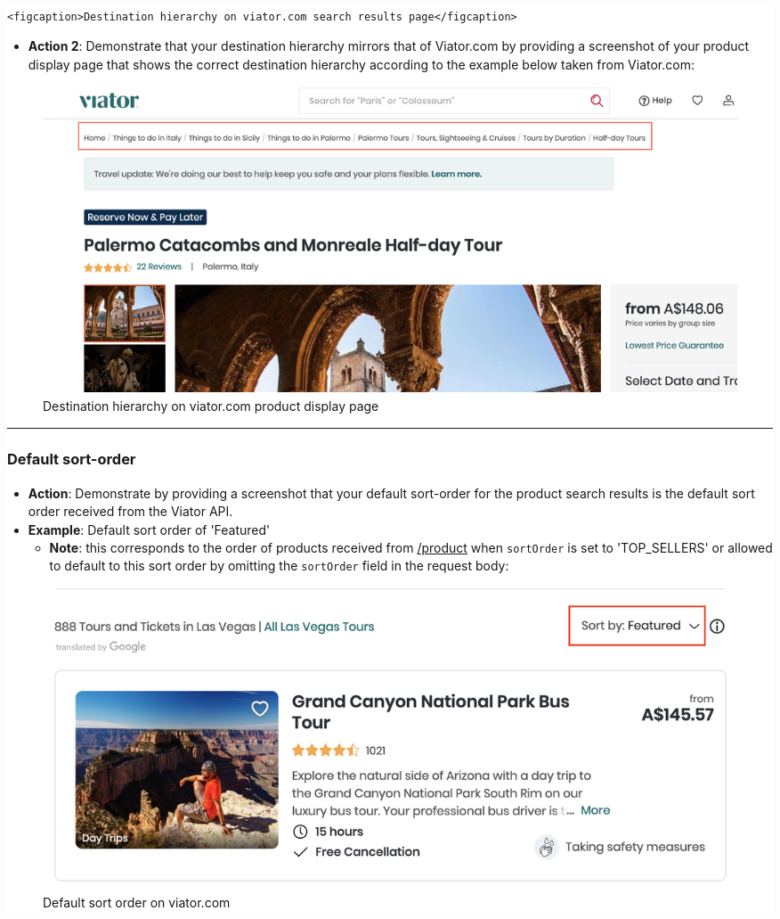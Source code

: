     <figcaption>Destination hierarchy on viator.com search results page</figcaption>
</figure>

- **Action 2**: Demonstrate that your destination hierarchy mirrors that of Viator.com by providing a screenshot of your product display page that shows the correct destination hierarchy according to the example below taken from Viator.com:

<figure>
    <img src="../../images/site-certification/check-taxonomy-2.png" alt="Destination hierarchy on viator.com product display page"/>
    <figcaption>Destination hierarchy on viator.com product display page</figcaption>
</figure>

<hr />

### Default sort-order

- **Action**: Demonstrate by providing a screenshot that your default sort-order for the product search results is the default sort order received from the Viator API.
- **Example**: Default sort order of 'Featured'
    - **Note**: this corresponds to the order of products received from <a href="https://docs.viator.com/partner-api/merchant/technical/#operation/product" target="_blank" data-wm-adjusted="done">/product</a> when `sortOrder` is set to 'TOP_SELLERS' or allowed to default to this sort order by omitting the `sortOrder` field in the request body:

<figure>
    <img src="../../images/site-certification/check-sort-order.png" alt="Default sort order on viator.com"/>
    <figcaption>Default sort order on viator.com</figcaption>